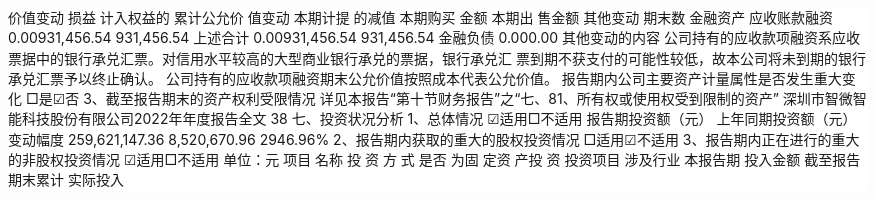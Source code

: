 价值变动
损益
计入权益的
累计公允价
值变动
本期计提
的减值
本期购买
金额
本期出
售金额
其他变动
期末数
金融资产
应收账款融资
0.00931,456.54
931,456.54
上述合计
0.00931,456.54
931,456.54
金融负债
0.000.00
其他变动的内容
公司持有的应收款项融资系应收票据中的银行承兑汇票。对信用水平较高的大型商业银行承兑的票据，银行承兑汇
票到期不获支付的可能性较低，故本公司将未到期的银行承兑汇票予以终止确认。
公司持有的应收款项融资期末公允价值按照成本代表公允价值。
报告期内公司主要资产计量属性是否发生重大变化
□是☑否
3、截至报告期末的资产权利受限情况
详见本报告“第十节财务报告”之“七、81、所有权或使用权受到限制的资产”
深圳市智微智能科技股份有限公司2022年年度报告全文
38
七、投资状况分析
1、总体情况
☑适用□不适用
报告期投资额（元）
上年同期投资额（元）
变动幅度
259,621,147.36
8,520,670.96
2946.96%
2、报告期内获取的重大的股权投资情况
□适用☑不适用
3、报告期内正在进行的重大的非股权投资情况
☑适用□不适用
单位：元
项目
名称
投
资
方
式
是否
为固
定资
产投
资
投资项目
涉及行业
本报告期
投入金额
截至报告
期末累计
实际投入